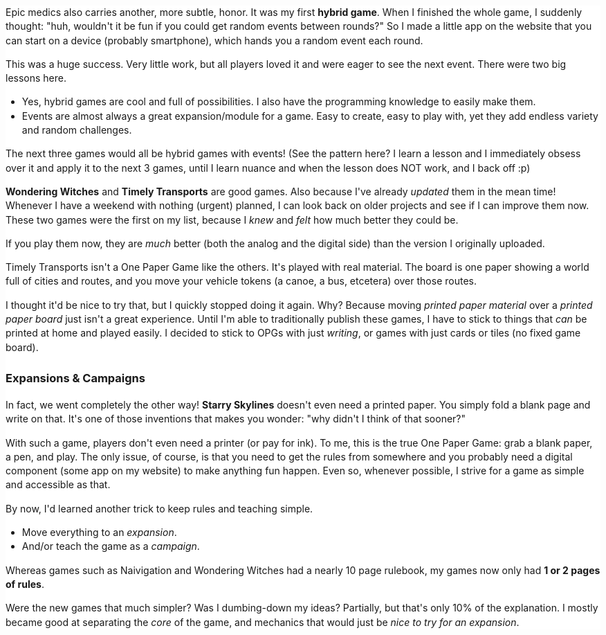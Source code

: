 Epic medics also carries another, more subtle, honor. It was my first **hybrid game**. When I finished the whole game, I suddenly thought: "huh, wouldn't it be fun if you could get random events between rounds?" So I made a little app on the website that you can start on a device (probably smartphone), which hands you a random event each round. 

This was a huge success. Very little work, but all players loved it and were eager to see the next event. There were two big lessons here.

* Yes, hybrid games are cool and full of possibilities. I also have the programming knowledge to easily make them.
* Events are almost always a great expansion/module for a game. Easy to create, easy to play with, yet they add endless variety and random challenges.

The next three games would all be hybrid games with events! (See the pattern here? I learn a lesson and I immediately obsess over it and apply it to the next 3 games, until I learn nuance and when the lesson does NOT work, and I back off :p)

**Wondering Witches** and **Timely Transports** are good games. Also because I've already _updated_ them in the mean time! Whenever I have a weekend with nothing (urgent) planned, I can look back on older projects and see if I can improve them now. These two games were the first on my list, because I _knew_ and _felt_ how much better they could be.

If you play them now, they are _much_ better (both the analog and the digital side) than the version I originally uploaded.

Timely Transports isn't a One Paper Game like the others. It's played with real material. The board is one paper showing a world full of cities and routes, and you move your vehicle tokens (a canoe, a bus, etcetera) over those routes.

I thought it'd be nice to try that, but I quickly stopped doing it again. Why? Because moving _printed paper material_ over a _printed paper board_ just isn't a great experience. Until I'm able to traditionally publish these games, I have to stick to things that _can_ be printed at home and played easily. I decided to stick to OPGs with just _writing_, or games with just cards or tiles (no fixed game board).

### Expansions & Campaigns

In fact, we went completely the other way! **Starry Skylines** doesn't even need a printed paper. You simply fold a blank page and write on that. It's one of those inventions that makes you wonder: "why didn't I think of that sooner?" 

With such a game, players don't even need a printer (or pay for ink). To me, this is the true One Paper Game: grab a blank paper, a pen, and play. The only issue, of course, is that you need to get the rules from somewhere and you probably need a digital component (some app on my website) to make anything fun happen. Even so, whenever possible, I strive for a game as simple and accessible as that.

By now, I'd learned another trick to keep rules and teaching simple.

* Move everything to an _expansion_.
* And/or teach the game as a _campaign_.

Whereas games such as Naivigation and Wondering Witches had a nearly 10 page rulebook, my games now only had **1 or 2 pages of rules**. 

Were the new games that much simpler? Was I dumbing-down my ideas? Partially, but that's only 10% of the explanation. I mostly became good at separating the _core_ of the game, and mechanics that would just be _nice to try for an expansion_. 
